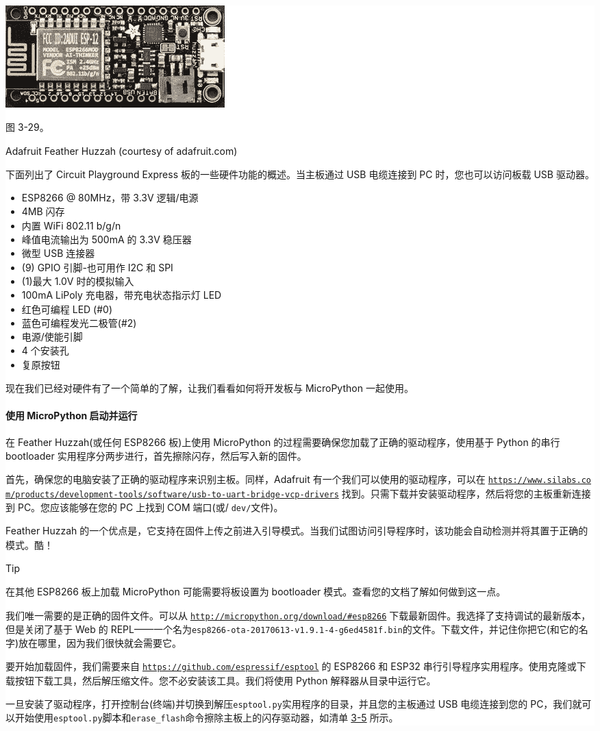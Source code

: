 ![A447395_1_En_3_Fig29_HTML.jpg](img/A447395_1_En_3_Fig29_HTML.jpg)

图 3-29。

Adafruit Feather Huzzah (courtesy of adafruit.com)

下面列出了 Circuit Playground Express 板的一些硬件功能的概述。当主板通过 USB 电缆连接到 PC 时，您也可以访问板载 USB 驱动器。

*   ESP8266 @ 80MHz，带 3.3V 逻辑/电源
*   4MB 闪存
*   内置 WiFi 802.11 b/g/n
*   峰值电流输出为 500mA 的 3.3V 稳压器
*   微型 USB 连接器
*   (9) GPIO 引脚-也可用作 I2C 和 SPI
*   (1)最大 1.0V 时的模拟输入
*   100mA LiPoly 充电器，带充电状态指示灯 LED
*   红色可编程 LED (#0)
*   蓝色可编程发光二极管(#2)
*   电源/使能引脚
*   4 个安装孔
*   复原按钮

现在我们已经对硬件有了一个简单的了解，让我们看看如何将开发板与 MicroPython 一起使用。

#### 使用 MicroPython 启动并运行

在 Feather Huzzah(或任何 ESP8266 板)上使用 MicroPython 的过程需要确保您加载了正确的驱动程序，使用基于 Python 的串行 bootloader 实用程序分两步进行，首先擦除闪存，然后写入新的固件。

首先，确保您的电脑安装了正确的驱动程序来识别主板。同样，Adafruit 有一个我们可以使用的驱动程序，可以在 [`https://www.silabs.com/products/development-tools/software/usb-to-uart-bridge-vcp-drivers`](https://www.silabs.com/products/development-tools/software/usb-to-uart-bridge-vcp-drivers) 找到。只需下载并安装驱动程序，然后将您的主板重新连接到 PC。您应该能够在您的 PC 上找到 COM 端口(或/ `dev/`文件)。

Feather Huzzah 的一个优点是，它支持在固件上传之前进入引导模式。当我们试图访问引导程序时，该功能会自动检测并将其置于正确的模式。酷！

Tip

在其他 ESP8266 板上加载 MicroPython 可能需要将板设置为 bootloader 模式。查看您的文档了解如何做到这一点。

我们唯一需要的是正确的固件文件。可以从 [`http://micropython.org/download/#esp8266`](http://micropython.org/download/#esp8266) 下载最新固件。我选择了支持调试的最新版本，但是关闭了基于 Web 的 REPL——一个名为`esp8266-ota-20170613-v1.9.1-4-g6ed4581f.bin`的文件。下载文件，并记住你把它(和它的名字)放在哪里，因为我们很快就会需要它。

要开始加载固件，我们需要来自 [`https://github.com/espressif/esptool`](https://github.com/espressif/esptool) 的 ESP8266 和 ESP32 串行引导程序实用程序。使用克隆或下载按钮下载工具，然后解压缩文件。您不必安装该工具。我们将使用 Python 解释器从目录中运行它。

一旦安装了驱动程序，打开控制台(终端)并切换到解压`esptool.py`实用程序的目录，并且您的主板通过 USB 电缆连接到您的 PC，我们就可以开始使用`esptool.py`脚本和`erase_flash`命令擦除主板上的闪存驱动器，如清单 [3-5](#Par319) 所示。
